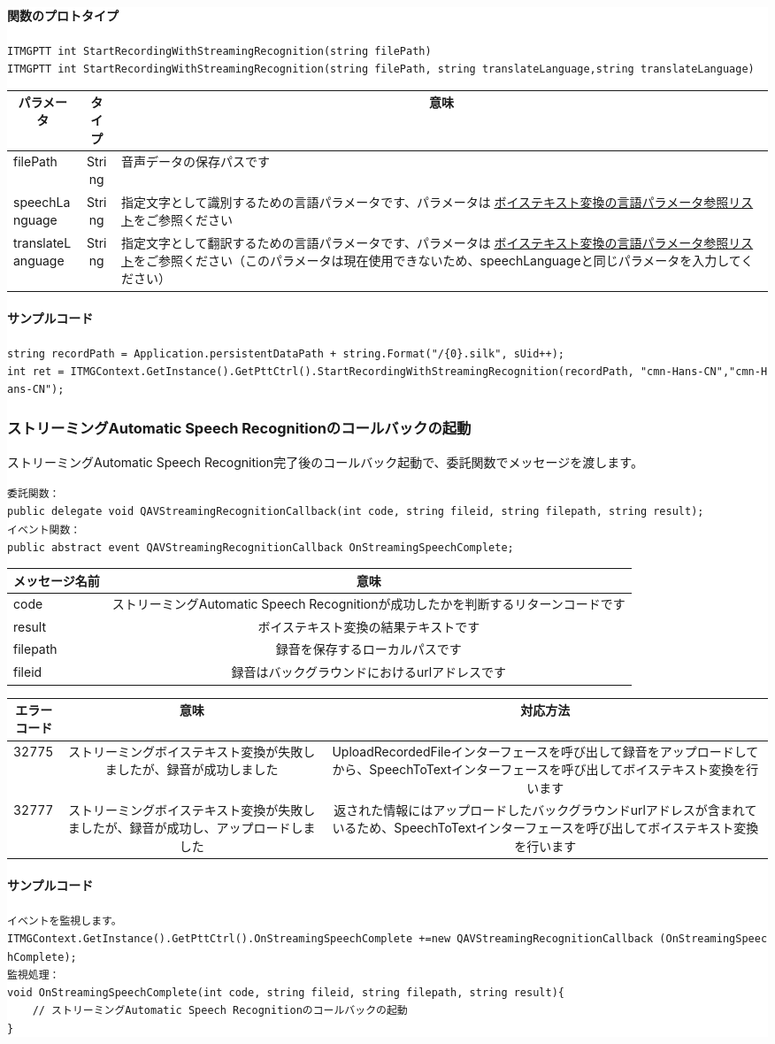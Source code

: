 ####  関数のプロトタイプ  

```
ITMGPTT int StartRecordingWithStreamingRecognition(string filePath)
ITMGPTT int StartRecordingWithStreamingRecognition(string filePath, string translateLanguage,string translateLanguage) 
```
|パラメータ     | タイプ         |意味|
| ------------- |:-------------:|-------------|
| filePath|String|音声データの保存パスです|
| speechLanguage    |String|指定文字として識別するための言語パラメータです、パラメータは [ボイステキスト変換の言語パラメータ参照リスト](https://intl.cloud.tencent.com/document/product/607/30260)をご参照ください|
| translateLanguage|String|指定文字として翻訳するための言語パラメータです、パラメータは [ボイステキスト変換の言語パラメータ参照リスト](https://intl.cloud.tencent.com/document/product/607/30260)をご参照ください（このパラメータは現在使用できないため、speechLanguageと同じパラメータを入力してください）|

####  サンプルコード  
```
string recordPath = Application.persistentDataPath + string.Format("/{0}.silk", sUid++);
int ret = ITMGContext.GetInstance().GetPttCtrl().StartRecordingWithStreamingRecognition(recordPath, "cmn-Hans-CN","cmn-Hans-CN");
```

### ストリーミングAutomatic Speech Recognitionのコールバックの起動
ストリーミングAutomatic Speech Recognition完了後のコールバック起動で、委託関数でメッセージを渡します。
```
委託関数：
public delegate void QAVStreamingRecognitionCallback(int code, string fileid, string filepath, string result);
イベント関数：
public abstract event QAVStreamingRecognitionCallback OnStreamingSpeechComplete;
```

|メッセージ名前     | 意味         |
| ------------- |:-------------:|
| code    |ストリーミングAutomatic Speech Recognitionが成功したかを判断するリターンコードです|
| result    |ボイステキスト変換の結果テキストです|
| filepath |録音を保存するローカルパスです|
| fileid |録音はバックグラウンドにおけるurlアドレスです|

|エラーコード     | 意味         |対応方法|
| ------------- |:-------------:|:-------------:|
|32775|ストリーミングボイステキスト変換が失敗しましたが、録音が成功しました|UploadRecordedFileインターフェースを呼び出して録音をアップロードしてから、SpeechToTextインターフェースを呼び出してボイステキスト変換を行います|
|32777|ストリーミングボイステキスト変換が失敗しましたが、録音が成功し、アップロードしました|返された情報にはアップロードしたバックグラウンドurlアドレスが含まれているため、SpeechToTextインターフェースを呼び出してボイステキスト変換を行います|

####  サンプルコード  
```
イベントを監視します。
ITMGContext.GetInstance().GetPttCtrl().OnStreamingSpeechComplete +=new QAVStreamingRecognitionCallback (OnStreamingSpeechComplete);
監視処理：
void OnStreamingSpeechComplete(int code, string fileid, string filepath, string result){
    // ストリーミングAutomatic Speech Recognitionのコールバックの起動
}

```
